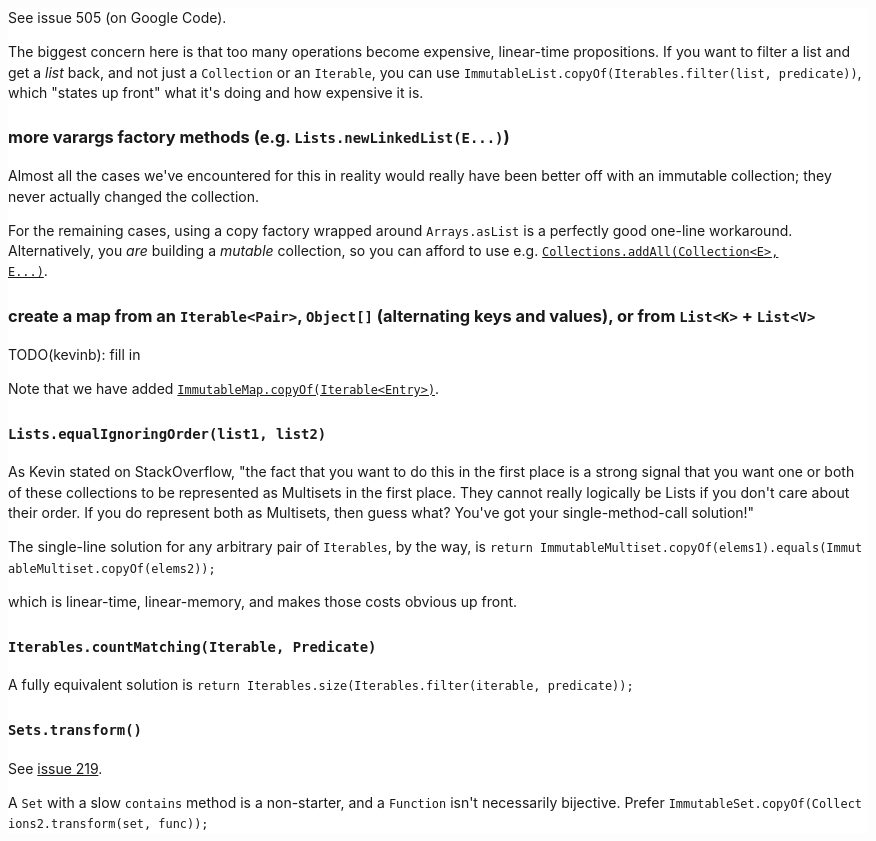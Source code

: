 See issue 505 (on Google Code).

The biggest concern here is that too many operations become expensive,
linear-time propositions. If you want to filter a list and get a _list_ back,
and not just a `Collection` or an `Iterable`, you can use
`ImmutableList.copyOf(Iterables.filter(list, predicate))`, which "states up
front" what it's doing and how expensive it is.

### more varargs factory methods (e.g. `Lists.newLinkedList(E...)`)

Almost all the cases we've encountered for this in reality would really have
been better off with an immutable collection; they never actually changed the
collection.

For the remaining cases, using a copy factory wrapped around `Arrays.asList` is
a perfectly good one-line workaround. Alternatively, you _are_ building a
_mutable_ collection, so you can afford to use e.g.
<a href='http://docs.oracle.com/javase/7/docs/api/java/util/Collections.html#addAll(java.util.Collection, T...)'><code>Collections.addAll(Collection&lt;E&gt;,
E...)</code></a>.

### create a map from an `Iterable<Pair>`, `Object[]` (alternating keys and values), or from `List<K>` + `List<V>`

TODO(kevinb): fill in

Note that we have added
[`ImmutableMap.copyOf(Iterable<Entry>)`](https://github.com/google/guava/issues/320).

### `Lists.equalIgnoringOrder(list1, list2)`

As Kevin stated on StackOverflow, "the fact that you want to do this in the
first place is a strong signal that you want one or both of these collections to
be represented as Multisets in the first place. They cannot really logically be
Lists if you don't care about their order. If you do represent both as
Multisets, then guess what? You've got your single-method-call solution!"

The single-line solution for any arbitrary pair of `Iterables`, by the way, is
`return
ImmutableMultiset.copyOf(elems1).equals(ImmutableMultiset.copyOf(elems2));`

which is linear-time, linear-memory, and makes those costs obvious up front.

### `Iterables.countMatching(Iterable, Predicate)`

A fully equivalent solution is `return Iterables.size(Iterables.filter(iterable,
predicate));`

### `Sets.transform()`

See [issue 219](https://github.com/google/guava/issues/219).

A `Set` with a slow `contains` method is a non-starter, and a `Function` isn't
necessarily bijective. Prefer `ImmutableSet.copyOf(Collections2.transform(set,
func));`

